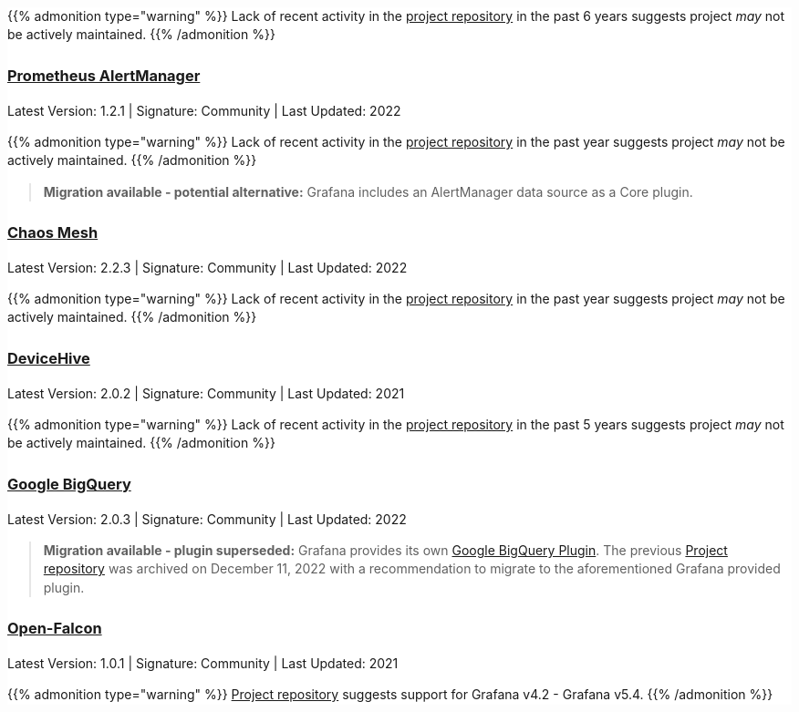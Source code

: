 {{% admonition type="warning" %}}
Lack of recent activity in the [project repository](https://github.com/ayoungprogrammer/grafana-finance) in the past 6 years suggests project _may_ not be actively maintained.
{{% /admonition %}}

### [Prometheus AlertManager](https://grafana.com/grafana/plugins/camptocamp-prometheus-alertmanager-datasource/)

Latest Version: 1.2.1 | Signature: Community | Last Updated: 2022

{{% admonition type="warning" %}}
Lack of recent activity in the [project repository](https://github.com/camptocamp/grafana-prometheus-alertmanager-datasource) in the past year suggests project _may_ not be actively maintained.
{{% /admonition %}}

> **Migration available - potential alternative:** Grafana includes an AlertManager data source as a Core plugin.

### [Chaos Mesh](https://grafana.com/grafana/plugins/chaosmeshorg-datasource/)

Latest Version: 2.2.3 | Signature: Community | Last Updated: 2022

{{% admonition type="warning" %}}
Lack of recent activity in the [project repository](https://github.com/chaos-mesh/datasource) in the past year suggests project _may_ not be actively maintained.
{{% /admonition %}}

### [DeviceHive](https://grafana.com/grafana/plugins/devicehive-devicehive-datasource/)

Latest Version: 2.0.2 | Signature: Community | Last Updated: 2021

{{% admonition type="warning" %}}
Lack of recent activity in the [project repository](https://github.com/devicehive/devicehive-grafana-datasource) in the past 5 years suggests project _may_ not be actively maintained.
{{% /admonition %}}

### [Google BigQuery](https://grafana.com/grafana/plugins/doitintl-bigquery-datasource/)

Latest Version: 2.0.3 | Signature: Community | Last Updated: 2022

> **Migration available - plugin superseded:** Grafana provides its own [Google BigQuery Plugin](https://grafana.com/grafana/plugins/grafana-bigquery-datasource/). The previous [Project repository](https://github.com/doitintl/bigquery-grafana) was archived on December 11, 2022 with a recommendation to migrate to the aforementioned Grafana provided plugin.

### [Open-Falcon](https://grafana.com/grafana/plugins/fastweb-openfalcon-datasource/)

Latest Version: 1.0.1 | Signature: Community | Last Updated: 2021

{{% admonition type="warning" %}}
[Project repository](https://github.com/open-falcon/grafana-openfalcon-datasource) suggests support for Grafana v4.2 - Grafana v5.4.
{{% /admonition %}}
